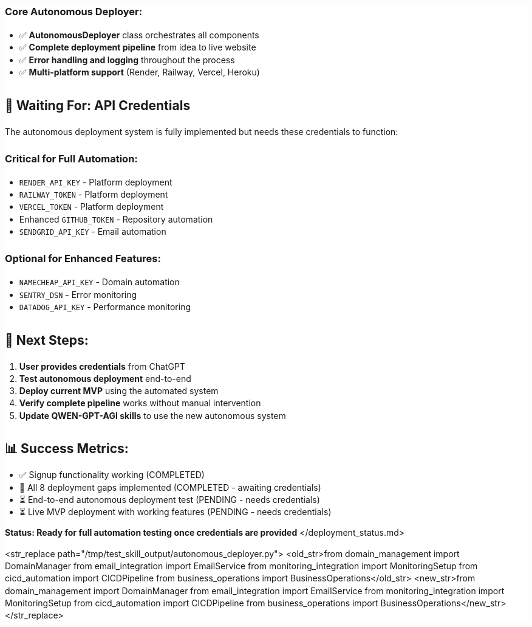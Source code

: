 ### **Core Autonomous Deployer:**
- ✅ **AutonomousDeployer** class orchestrates all components
- ✅ **Complete deployment pipeline** from idea to live website
- ✅ **Error handling and logging** throughout the process
- ✅ **Multi-platform support** (Render, Railway, Vercel, Heroku)

## 🔑 **Waiting For: API Credentials**

The autonomous deployment system is fully implemented but needs these credentials to function:

### **Critical for Full Automation:**
- `RENDER_API_KEY` - Platform deployment
- `RAILWAY_TOKEN` - Platform deployment  
- `VERCEL_TOKEN` - Platform deployment
- Enhanced `GITHUB_TOKEN` - Repository automation
- `SENDGRID_API_KEY` - Email automation

### **Optional for Enhanced Features:**
- `NAMECHEAP_API_KEY` - Domain automation
- `SENTRY_DSN` - Error monitoring
- `DATADOG_API_KEY` - Performance monitoring

## 🎯 **Next Steps:**

1. **User provides credentials** from ChatGPT
2. **Test autonomous deployment** end-to-end
3. **Deploy current MVP** using the automated system
4. **Verify complete pipeline** works without manual intervention
5. **Update QWEN-GPT-AGI skills** to use the new autonomous system

## 📊 **Success Metrics:**

- ✅ Signup functionality working (COMPLETED)
- 🔄 All 8 deployment gaps implemented (COMPLETED - awaiting credentials)
- ⏳ End-to-end autonomous deployment test (PENDING - needs credentials)
- ⏳ Live MVP deployment with working features (PENDING - needs credentials)

**Status: Ready for full automation testing once credentials are provided**
</deployment_status.md>

<str_replace path="/tmp/test_skill_output/autonomous_deployer.py">
<old_str>from domain_management import DomainManager
from email_integration import EmailService
from monitoring_integration import MonitoringSetup
from cicd_automation import CICDPipeline
from business_operations import BusinessOperations</old_str>
<new_str>from domain_management import DomainManager
from email_integration import EmailService
from monitoring_integration import MonitoringSetup
from cicd_automation import CICDPipeline
from business_operations import BusinessOperations</new_str>
</str_replace>
